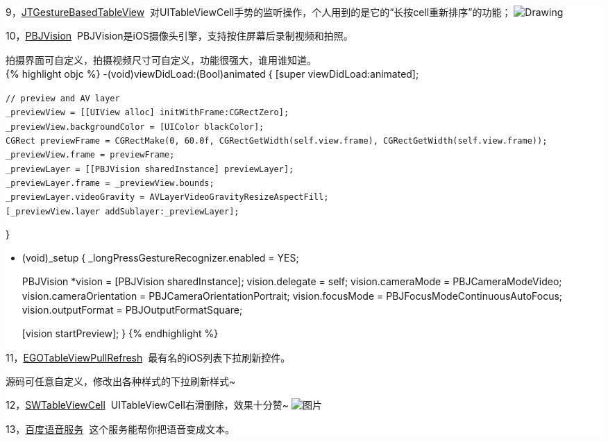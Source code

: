 9，<a href="https://github.com/jamztang/JTGestureBasedTableViewDemo">JTGestureBasedTableView</a>&nbsp;&nbsp;对UITableViewCell手势的监听操作，个人用到的是它的“长按cell重新排序”的功能；
<img src="https://raw.githubusercontent.com/jamztang/JTGestureBasedTableViewDemo/master/demo4.png" alt="Drawing" style="width: 200px;"/>

10，<a href="https://github.com/piemonte/PBJVision">PBJVision</a>&nbsp;&nbsp;PBJVision是iOS摄像头引擎，支持按住屏幕后录制视频和拍照。
<div class="message">
拍摄界面可自定义，拍摄视频尺寸可自定义，功能很强大，谁用谁知道。
</div>
{% highlight objc %}
-(void)viewDidLoad:(Bool)animated
{
	[super viewDidLoad:animated];

	// preview and AV layer
    _previewView = [[UIView alloc] initWithFrame:CGRectZero];
    _previewView.backgroundColor = [UIColor blackColor];
    CGRect previewFrame = CGRectMake(0, 60.0f, CGRectGetWidth(self.view.frame), CGRectGetWidth(self.view.frame));
    _previewView.frame = previewFrame;
    _previewLayer = [[PBJVision sharedInstance] previewLayer];
    _previewLayer.frame = _previewView.bounds;
    _previewLayer.videoGravity = AVLayerVideoGravityResizeAspectFill;
    [_previewView.layer addSublayer:_previewLayer];
}

- (void)_setup
{
    _longPressGestureRecognizer.enabled = YES;

    PBJVision *vision = [PBJVision sharedInstance];
    vision.delegate = self;
    vision.cameraMode = PBJCameraModeVideo;
    vision.cameraOrientation = PBJCameraOrientationPortrait;
    vision.focusMode = PBJFocusModeContinuousAutoFocus;
    vision.outputFormat = PBJOutputFormatSquare;

    [vision startPreview];
}
{% endhighlight %}

11，<a href="https://github.com/enormego/EGOTableViewPullRefresh">EGOTableViewPullRefresh</a>&nbsp;&nbsp;最有名的iOS列表下拉刷新控件。
<div class="message">
源码可任意自定义，修改出各种样式的下拉刷新样式~
</div>

12，<a href="https://github.com/CEWendel/SWTableViewCell">SWTableViewCell</a>&nbsp;&nbsp;UITableViewCell右滑删除，效果十分赞~
![图片](https://camo.githubusercontent.com/c138fcd3df24ae1d91f8bf6feb51a1cf111606a4/687474703a2f2f692e696d6775722e636f6d2f6e6a4b436a4b382e676966)

13，<a href="http://developer.baidu.com/wiki/index.php?title=docs/cplat/media/voice">百度语音服务</a>&nbsp;&nbsp;这个服务能帮你把语音变成文本。
